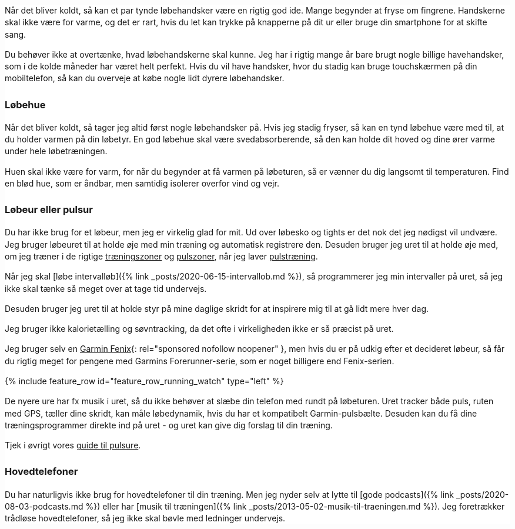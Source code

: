 Når det bliver koldt, så kan et par tynde løbehandsker være en rigtig god ide. Mange begynder at fryse om fingrene. Handskerne skal ikke være for varme, og det er rart, hvis du let kan trykke på knapperne på dit ur eller bruge din smartphone for at skifte sang.

Du behøver ikke at overtænke, hvad løbehandskerne skal kunne. Jeg har i rigtig mange år bare brugt nogle billige havehandsker, som i de kolde måneder har været helt perfekt. Hvis du vil have handsker, hvor du stadig kan bruge touchskærmen på din mobiltelefon, så kan du overveje at købe nogle lidt dyrere løbehandsker.

### Løbehue

Når det bliver koldt, så tager jeg altid først nogle løbehandsker på. Hvis jeg stadig fryser, så kan en tynd løbehue være med til, at du holder varmen på din løbetyr. En god løbehue skal være svedabsorberende, så den kan holde dit hoved og dine ører varme under hele løbetræningen.

Huen skal ikke være for varm, for når du begynder at få varmen på løbeturen, så er vænner du dig langsomt til temperaturen. Find en blød hue, som er åndbar, men samtidig isolerer overfor vind og vejr.

### Løbeur eller pulsur

Du har ikke brug for et løbeur, men jeg er virkelig glad for mit. Ud over løbesko og tights er det nok det jeg nødigst vil undvære. Jeg bruger løbeuret til at holde øje med min træning og automatisk registrere den. Desuden bruger jeg uret til at holde øje med, om jeg træner i de rigtige [træningszoner](/traeningszoner/) og [pulszoner](/pulstraening-pulszoner-fra-maxpuls-og-pulsreserve/), når jeg laver [pulstræning](/pulstraening/).

Når jeg skal [løbe intervalløb]({% link _posts/2020-06-15-intervallob.md %}), så programmerer jeg min intervaller på uret, så jeg ikke skal tænke så meget over at tage tid undervejs.

Desuden bruger jeg uret til at holde styr på mine daglige skridt for at inspirere mig til at gå lidt mere hver dag.

Jeg bruger ikke kalorietælling og søvntracking, da det ofte i virkeligheden ikke er så præcist på uret.

Jeg bruger selv en [Garmin Fenix](https://www.partner-ads.com/dk/klikbanner.php?partnerid=28187&bannerid=29407&htmlurl=https://www.gucca.dk/garmin-fenix-6x-pro-sportsur-med-gps-og-pulsur-sort-p464978){: rel="sponsored nofollow noopener" }, men hvis du er på udkig efter et decideret løbeur, så får du rigtig meget for pengene med Garmins Forerunner-serie, som er noget billigere end Fenix-serien.

{% include feature_row id="feature_row_running_watch" type="left" %}

De nyere ure har fx musik i uret, så du ikke behøver at slæbe din telefon med rundt på løbeturen. Uret tracker både puls, ruten med GPS, tæller dine skridt, kan måle løbedynamik, hvis du har et kompatibelt Garmin-pulsbælte. Desuden kan du få dine træningsprogrammer direkte ind på uret - og uret kan give dig forslag til din træning.

Tjek i øvrigt vores [guide til pulsure](/pulsure/).

### Hovedtelefoner

Du har naturligvis ikke brug for hovedtelefoner til din træning. Men jeg nyder selv at lytte til [gode podcasts]({% link _posts/2020-08-03-podcasts.md %}) eller har [musik til træningen]({% link _posts/2013-05-02-musik-til-traeningen.md %}). Jeg foretrækker trådløse hovedtelefoner, så jeg ikke skal bøvle med ledninger undervejs.
